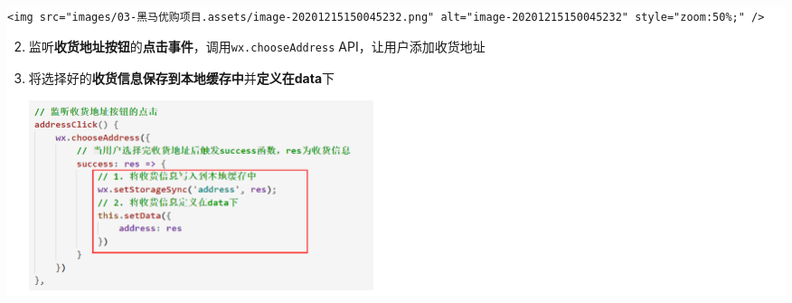     <img src="images/03-黑马优购项目.assets/image-20201215150045232.png" alt="image-20201215150045232" style="zoom:50%;" />



2. 监听**收货地址按钮**的**点击事件**，调用`wx.chooseAddress` API，让用户添加收货地址

3. 将选择好的**收货信息保存到本地缓存中**并**定义在data**下

    <img src="images/03-黑马优购项目.assets/image-20201215152710618.png" alt="image-20201215152710618" style="zoom:50%;" />
